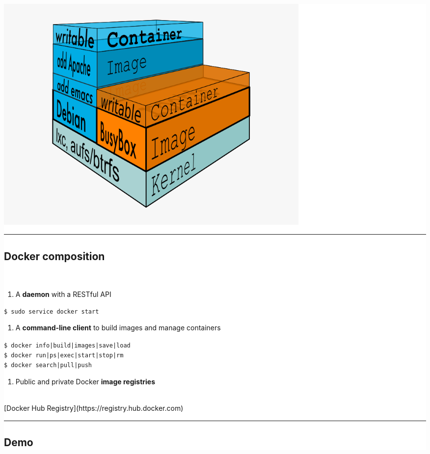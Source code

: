 <img src="docker-filesystems-busyboxrw.png" height="450"/>

----

## Docker composition

&nbsp;

1. A **daemon** with a RESTful API
<pre><code class="bash">$ sudo service docker start</code></pre>

1. A **command-line client** to build images and manage containers
<pre><code class="bash">$ docker info|build|images|save|load
$ docker run|ps|exec|start|stop|rm
$ docker search|pull|push</code></pre>

1. Public and private Docker **image registries**
<br>
[Docker Hub Registry](https://registry.hub.docker.com) &nbsp;<i class="fa fa-external-link"></i>

----

## Demo
